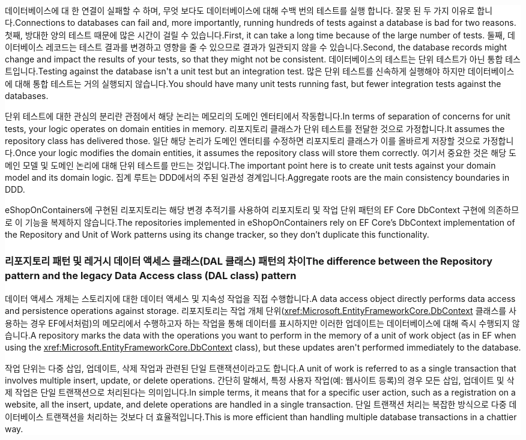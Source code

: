<span data-ttu-id="358e2-151">데이터베이스에 대 한 연결이 실패할 수 하며, 무엇 보다도 데이터베이스에 대해 수백 번의 테스트를 실행 합니다. 잘못 된 두 가지 이유로 합니다.</span><span class="sxs-lookup"><span data-stu-id="358e2-151">Connections to databases can fail and, more importantly, running hundreds of tests against a database is bad for two reasons.</span></span> <span data-ttu-id="358e2-152">첫째, 방대한 양의 테스트 때문에 많은 시간이 걸릴 수 있습니다.</span><span class="sxs-lookup"><span data-stu-id="358e2-152">First, it can take a long time because of the large number of tests.</span></span> <span data-ttu-id="358e2-153">둘째, 데이터베이스 레코드는 테스트 결과를 변경하고 영향을 줄 수 있으므로 결과가 일관되지 않을 수 있습니다.</span><span class="sxs-lookup"><span data-stu-id="358e2-153">Second, the database records might change and impact the results of your tests, so that they might not be consistent.</span></span> <span data-ttu-id="358e2-154">데이터베이스의 테스트는 단위 테스트가 아닌 통합 테스트입니다.</span><span class="sxs-lookup"><span data-stu-id="358e2-154">Testing against the database isn't a unit test but an integration test.</span></span> <span data-ttu-id="358e2-155">많은 단위 테스트를 신속하게 실행해야 하지만 데이터베이스에 대해 통합 테스트는 거의 실행되지 않습니다.</span><span class="sxs-lookup"><span data-stu-id="358e2-155">You should have many unit tests running fast, but fewer integration tests against the databases.</span></span>

<span data-ttu-id="358e2-156">단위 테스트에 대한 관심의 분리란 관점에서 해당 논리는 메모리의 도메인 엔터티에서 작동합니다.</span><span class="sxs-lookup"><span data-stu-id="358e2-156">In terms of separation of concerns for unit tests, your logic operates on domain entities in memory.</span></span> <span data-ttu-id="358e2-157">리포지토리 클래스가 단위 테스트를 전달한 것으로 가정합니다.</span><span class="sxs-lookup"><span data-stu-id="358e2-157">It assumes the repository class has delivered those.</span></span> <span data-ttu-id="358e2-158">일단 해당 논리가 도메인 엔터티를 수정하면 리포지토리 클래스가 이를 올바르게 저장할 것으로 가정합니다.</span><span class="sxs-lookup"><span data-stu-id="358e2-158">Once your logic modifies the domain entities, it assumes the repository class will store them correctly.</span></span> <span data-ttu-id="358e2-159">여기서 중요한 것은 해당 도메인 모델 및 도메인 논리에 대해 단위 테스트를 만드는 것입니다.</span><span class="sxs-lookup"><span data-stu-id="358e2-159">The important point here is to create unit tests against your domain model and its domain logic.</span></span> <span data-ttu-id="358e2-160">집계 루트는 DDD에서의 주된 일관성 경계입니다.</span><span class="sxs-lookup"><span data-stu-id="358e2-160">Aggregate roots are the main consistency boundaries in DDD.</span></span>

<span data-ttu-id="358e2-161">eShopOnContainers에 구현된 리포지토리는 해당 변경 추적기를 사용하여 리포지토리 및 작업 단위 패턴의 EF Core DbContext 구현에 의존하므로 이 기능을 복제하지 않습니다.</span><span class="sxs-lookup"><span data-stu-id="358e2-161">The repositories implemented in eShopOnContainers rely on EF Core’s DbContext implementation of the Repository and Unit of Work patterns using its change tracker, so they don’t duplicate this functionality.</span></span>

### <a name="the-difference-between-the-repository-pattern-and-the-legacy-data-access-class-dal-class-pattern"></a><span data-ttu-id="358e2-162">리포지토리 패턴 및 레거시 데이터 액세스 클래스(DAL 클래스) 패턴의 차이</span><span class="sxs-lookup"><span data-stu-id="358e2-162">The difference between the Repository pattern and the legacy Data Access class (DAL class) pattern</span></span>

<span data-ttu-id="358e2-163">데이터 액세스 개체는 스토리지에 대한 데이터 액세스 및 지속성 작업을 직접 수행합니다.</span><span class="sxs-lookup"><span data-stu-id="358e2-163">A data access object directly performs data access and persistence operations against storage.</span></span> <span data-ttu-id="358e2-164">리포지토리는 작업 개체 단위(<xref:Microsoft.EntityFrameworkCore.DbContext> 클래스를 사용하는 경우 EF에서처럼)의 메모리에서 수행하고자 하는 작업을 통해 데이터를 표시하지만 이러한 업데이트는 데이터베이스에 대해 즉시 수행되지 않습니다.</span><span class="sxs-lookup"><span data-stu-id="358e2-164">A repository marks the data with the operations you want to perform in the memory of a unit of work object (as in EF when using the <xref:Microsoft.EntityFrameworkCore.DbContext> class), but these updates aren't performed immediately to the database.</span></span>

<span data-ttu-id="358e2-165">작업 단위는 다중 삽입, 업데이트, 삭제 작업과 관련된 단일 트랜잭션이라고도 합니다.</span><span class="sxs-lookup"><span data-stu-id="358e2-165">A unit of work is referred to as a single transaction that involves multiple insert, update, or delete operations.</span></span> <span data-ttu-id="358e2-166">간단히 말해서, 특정 사용자 작업(예: 웹사이트 등록)의 경우 모든 삽입, 업데이트 및 삭제 작업은 단일 트랜잭션으로 처리된다는 의미입니다.</span><span class="sxs-lookup"><span data-stu-id="358e2-166">In simple terms, it means that for a specific user action, such as a registration on a website, all the insert, update, and delete operations are handled in a single transaction.</span></span> <span data-ttu-id="358e2-167">단일 트랜잭션 처리는 복잡한 방식으로 다중 데이터베이스 트랜잭션을 처리하는 것보다 더 효율적입니다.</span><span class="sxs-lookup"><span data-stu-id="358e2-167">This is more efficient than handling multiple database transactions in a chattier way.</span></span>
